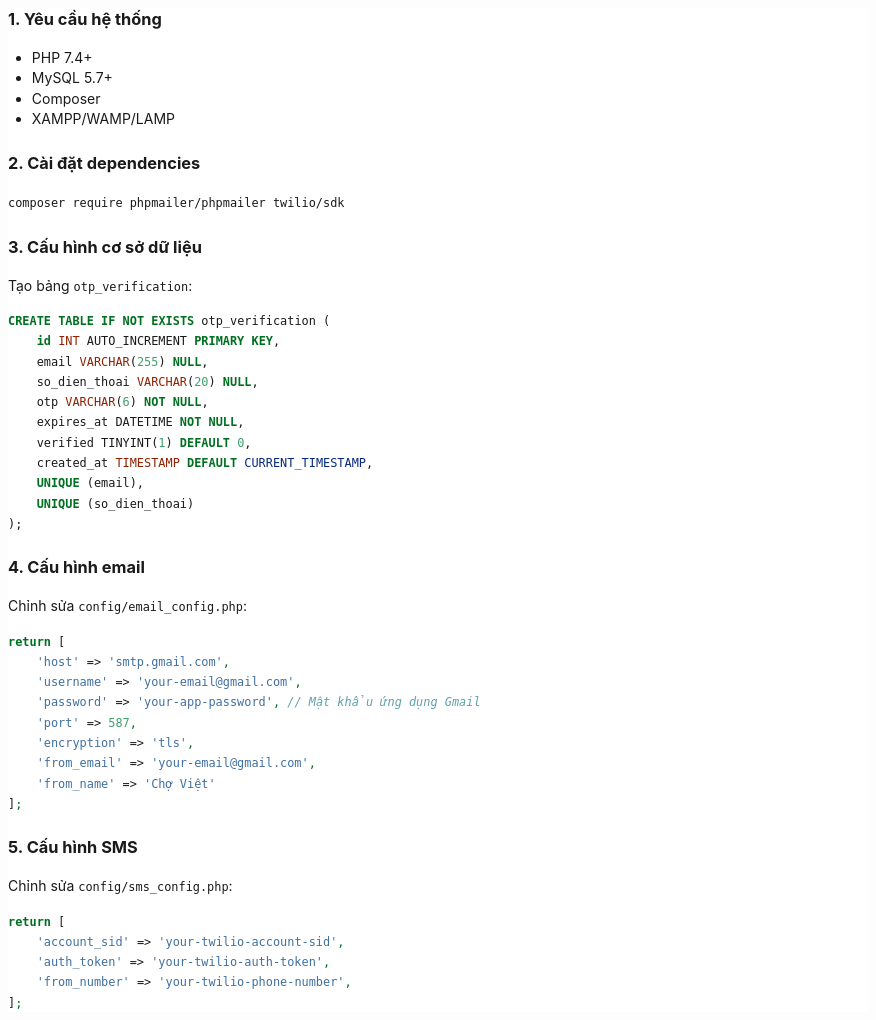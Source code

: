 ### 1. Yêu cầu hệ thống
- PHP 7.4+
- MySQL 5.7+
- Composer
- XAMPP/WAMP/LAMP

### 2. Cài đặt dependencies
```bash
composer require phpmailer/phpmailer twilio/sdk
```

### 3. Cấu hình cơ sở dữ liệu
Tạo bảng `otp_verification`:
```sql
CREATE TABLE IF NOT EXISTS otp_verification (
    id INT AUTO_INCREMENT PRIMARY KEY,
    email VARCHAR(255) NULL,
    so_dien_thoai VARCHAR(20) NULL,
    otp VARCHAR(6) NOT NULL,
    expires_at DATETIME NOT NULL,
    verified TINYINT(1) DEFAULT 0,
    created_at TIMESTAMP DEFAULT CURRENT_TIMESTAMP,
    UNIQUE (email),
    UNIQUE (so_dien_thoai)
);
```

### 4. Cấu hình email
Chỉnh sửa `config/email_config.php`:
```php
return [
    'host' => 'smtp.gmail.com',
    'username' => 'your-email@gmail.com',
    'password' => 'your-app-password', // Mật khẩu ứng dụng Gmail
    'port' => 587,
    'encryption' => 'tls',
    'from_email' => 'your-email@gmail.com',
    'from_name' => 'Chợ Việt'
];
```

### 5. Cấu hình SMS
Chỉnh sửa `config/sms_config.php`:
```php
return [
    'account_sid' => 'your-twilio-account-sid',
    'auth_token' => 'your-twilio-auth-token',
    'from_number' => 'your-twilio-phone-number',
];
```

